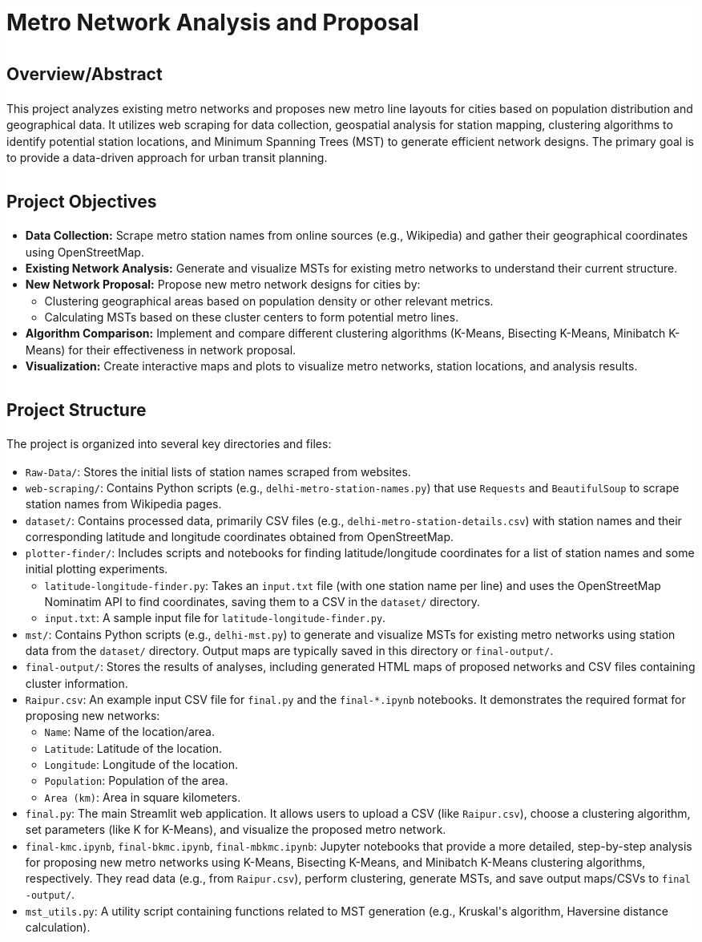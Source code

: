 # Metro Network Analysis and Proposal

## Overview/Abstract

This project analyzes existing metro networks and proposes new metro line layouts for cities based on population distribution and geographical data. It utilizes web scraping for data collection, geospatial analysis for station mapping, clustering algorithms to identify potential station locations, and Minimum Spanning Trees (MST) to generate efficient network designs. The primary goal is to provide a data-driven approach for urban transit planning.

## Project Objectives

*   **Data Collection:** Scrape metro station names from online sources (e.g., Wikipedia) and gather their geographical coordinates using OpenStreetMap.
*   **Existing Network Analysis:** Generate and visualize MSTs for existing metro networks to understand their current structure.
*   **New Network Proposal:** Propose new metro network designs for cities by:
    *   Clustering geographical areas based on population density or other relevant metrics.
    *   Calculating MSTs based on these cluster centers to form potential metro lines.
*   **Algorithm Comparison:** Implement and compare different clustering algorithms (K-Means, Bisecting K-Means, Minibatch K-Means) for their effectiveness in network proposal.
*   **Visualization:** Create interactive maps and plots to visualize metro networks, station locations, and analysis results.

## Project Structure

The project is organized into several key directories and files:

*   `Raw-Data/`: Stores the initial lists of station names scraped from websites.
*   `web-scraping/`: Contains Python scripts (e.g., `delhi-metro-station-names.py`) that use `Requests` and `BeautifulSoup` to scrape station names from Wikipedia pages.
*   `dataset/`: Contains processed data, primarily CSV files (e.g., `delhi-metro-station-details.csv`) with station names and their corresponding latitude and longitude coordinates obtained from OpenStreetMap.
*   `plotter-finder/`: Includes scripts and notebooks for finding latitude/longitude coordinates for a list of station names and some initial plotting experiments.
    *   `latitude-longitude-finder.py`: Takes an `input.txt` file (with one station name per line) and uses the OpenStreetMap Nominatim API to find coordinates, saving them to a CSV in the `dataset/` directory.
    *   `input.txt`: A sample input file for `latitude-longitude-finder.py`.
*   `mst/`: Contains Python scripts (e.g., `delhi-mst.py`) to generate and visualize MSTs for existing metro networks using station data from the `dataset/` directory. Output maps are typically saved in this directory or `final-output/`.
*   `final-output/`: Stores the results of analyses, including generated HTML maps of proposed networks and CSV files containing cluster information.
*   `Raipur.csv`: An example input CSV file for `final.py` and the `final-*.ipynb` notebooks. It demonstrates the required format for proposing new networks:
    *   `Name`: Name of the location/area.
    *   `Latitude`: Latitude of the location.
    *   `Longitude`: Longitude of the location.
    *   `Population`: Population of the area.
    *   `Area (km)`: Area in square kilometers.
*   `final.py`: The main Streamlit web application. It allows users to upload a CSV (like `Raipur.csv`), choose a clustering algorithm, set parameters (like K for K-Means), and visualize the proposed metro network.
*   `final-kmc.ipynb`, `final-bkmc.ipynb`, `final-mbkmc.ipynb`: Jupyter notebooks that provide a more detailed, step-by-step analysis for proposing new metro networks using K-Means, Bisecting K-Means, and Minibatch K-Means clustering algorithms, respectively. They read data (e.g., from `Raipur.csv`), perform clustering, generate MSTs, and save output maps/CSVs to `final-output/`.
*   `mst_utils.py`: A utility script containing functions related to MST generation (e.g., Kruskal's algorithm, Haversine distance calculation).